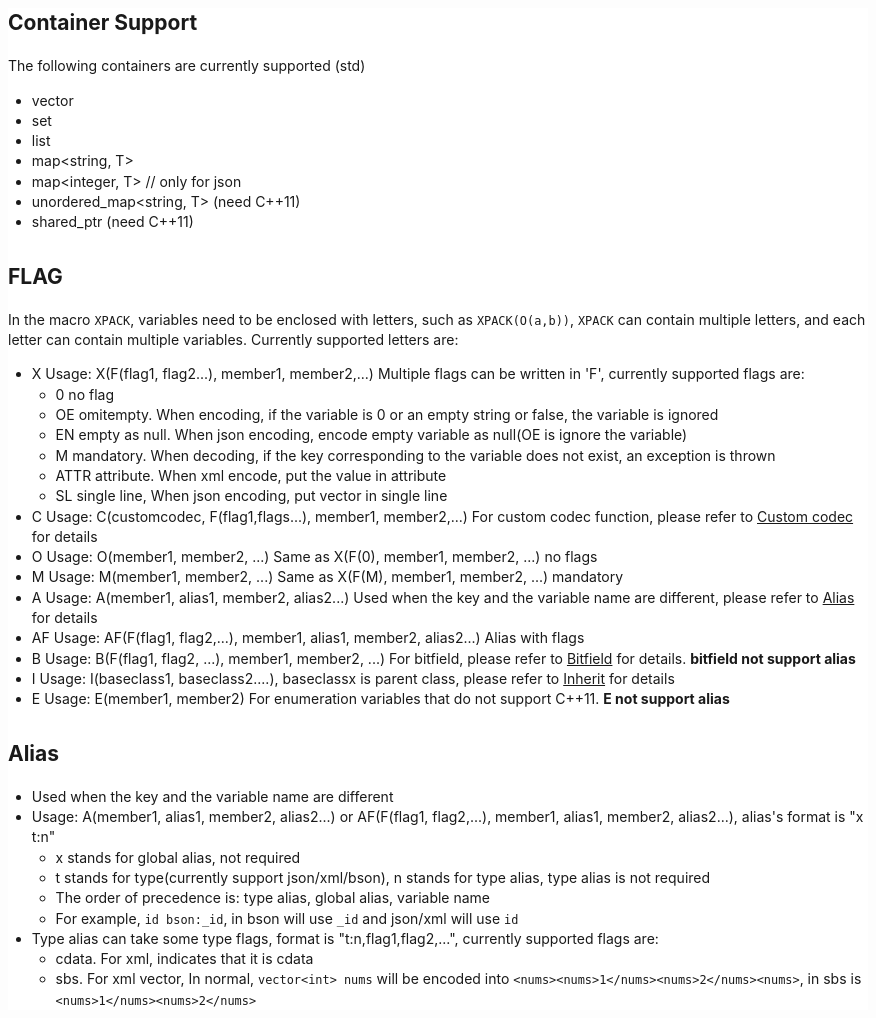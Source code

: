 Container Support
----
The following containers are currently supported (std)
- vector
- set
- list
- map<string, T>
- map<integer, T> // only for json
- unordered_map<string, T> (need C++11)
- shared_ptr (need C++11)

FLAG
----
In the macro `XPACK`, variables need to be enclosed with letters, such as `XPACK(O(a,b))`, `XPACK` can contain multiple letters, and each letter can contain multiple variables. Currently supported letters are:
- X Usage: X(F(flag1, flag2...), member1, member2,...) Multiple flags can be written in 'F', currently supported flags are:
    - 0 no flag
    - OE omitempty. When encoding, if the variable is 0 or an empty string or false, the variable is ignored
    - EN empty as null. When json encoding, encode empty variable as null(OE is ignore the variable)
    - M mandatory. When decoding, if the key corresponding to the variable does not exist, an exception is thrown
    - ATTR attribute. When xml encode, put the value in attribute
    - SL single line, When json encoding, put vector in single line
- C Usage: C(customcodec, F(flag1,flags...), member1, member2,...) For custom codec function, please refer to [Custom codec](#custom-codec) for details
- O Usage: O(member1, member2, ...) Same as X(F(0), member1, member2, ...) no flags
- M Usage: M(member1, member2, ...) Same as X(F(M), member1, member2, ...) mandatory
- A Usage: A(member1, alias1, member2, alias2...) Used when the key and the variable name are different, please refer to [Alias](#alias) for details
- AF Usage: AF(F(flag1, flag2,...), member1, alias1, member2, alias2...) Alias with flags
- B Usage: B(F(flag1, flag2, ...), member1, member2, ...) For bitfield, please refer to [Bitfield](#bitfield) for details. **bitfield not support alias**
- I Usage: I(baseclass1, baseclass2....), baseclassx is parent class, please refer to [Inherit](#inherit) for details
- E Usage: E(member1, member2) For enumeration variables that do not support C++11. **E not support alias**

Alias
----
- Used when the key and the variable name are different
- Usage: A(member1, alias1, member2, alias2...) or AF(F(flag1, flag2,...), member1, alias1, member2, alias2...), alias's format is "x t:n"
    - x stands for global alias, not required
    - t stands for type(currently support json/xml/bson), n stands for type alias, type alias is not required
    - The order of precedence is: type alias, global alias, variable name
    - For example, `id bson:_id`, in bson will use `_id` and json/xml will use `id`
- Type alias can take some type flags, format is "t:n,flag1,flag2,...", currently supported flags are:
    - cdata. For xml, indicates that it is cdata
    - sbs. For xml vector, In normal, `vector<int> nums` will be encoded into `<nums><nums>1</nums><nums>2</nums><nums>`, in sbs is `<nums>1</nums><nums>2</nums>`
